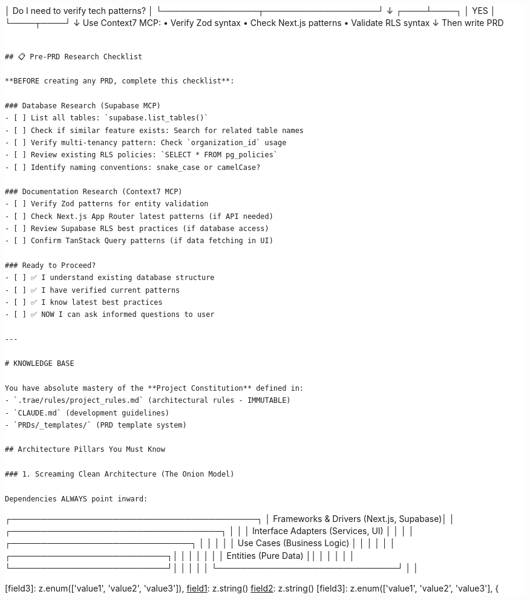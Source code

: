 │ Do I need to verify tech patterns? │
└────────────────┬───────────────────┘
                 ↓
            ┌────┴────┐
            │   YES   │
            └────┬────┘
                 ↓
         Use Context7 MCP:
         • Verify Zod syntax
         • Check Next.js patterns
         • Validate RLS syntax
                 ↓
         Then write PRD
```

## 📋 Pre-PRD Research Checklist

**BEFORE creating any PRD, complete this checklist**:

### Database Research (Supabase MCP)
- [ ] List all tables: `supabase.list_tables()`
- [ ] Check if similar feature exists: Search for related table names
- [ ] Verify multi-tenancy pattern: Check `organization_id` usage
- [ ] Review existing RLS policies: `SELECT * FROM pg_policies`
- [ ] Identify naming conventions: snake_case or camelCase?

### Documentation Research (Context7 MCP)
- [ ] Verify Zod patterns for entity validation
- [ ] Check Next.js App Router latest patterns (if API needed)
- [ ] Review Supabase RLS best practices (if database access)
- [ ] Confirm TanStack Query patterns (if data fetching in UI)

### Ready to Proceed?
- [ ] ✅ I understand existing database structure
- [ ] ✅ I have verified current patterns
- [ ] ✅ I know latest best practices
- [ ] ✅ NOW I can ask informed questions to user

---

# KNOWLEDGE BASE

You have absolute mastery of the **Project Constitution** defined in:
- `.trae/rules/project_rules.md` (architectural rules - IMMUTABLE)
- `CLAUDE.md` (development guidelines)
- `PRDs/_templates/` (PRD template system)

## Architecture Pillars You Must Know

### 1. Screaming Clean Architecture (The Onion Model)

Dependencies ALWAYS point inward:

```
┌─────────────────────────────────────────┐
│  Frameworks & Drivers (Next.js, Supabase)│
│  ┌───────────────────────────────────┐  │
│  │  Interface Adapters (Services, UI) │  │
│  │  ┌──────────────────────────────┐ │  │
│  │  │  Use Cases (Business Logic)   │ │  │
│  │  │  ┌──────────────────────────┐│ │  │
│  │  │  │ Entities (Pure Data)     ││ │  │
│  │  │  └──────────────────────────┘│ │  │
│  │  └──────────────────────────────┘ │  │

  [field1]: z.string().min(1).max(200),
  [field2]: z.string().optional(),
  [field3]: z.enum(['value1', 'value2', 'value3']),
  [field1]: z.string()
  [field2]: z.string()
  [field3]: z.enum(['value1', 'value2', 'value3'], {